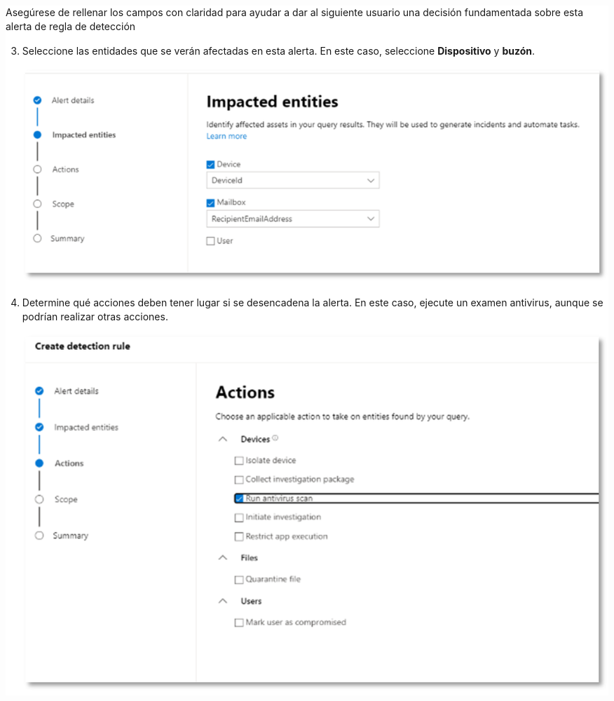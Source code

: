    Asegúrese de rellenar los campos con claridad para ayudar a dar al siguiente usuario una decisión fundamentada sobre esta alerta de regla de detección

3. Seleccione las entidades que se verán afectadas en esta alerta. En este caso, seleccione **Dispositivo** y **buzón**.

   ![Ejemplo de la página crear regla de detección donde puede elegir los parámetros de las entidades afectadas.](../../media/mtp/fig24.png)

4. Determine qué acciones deben tener lugar si se desencadena la alerta. En este caso, ejecute un examen antivirus, aunque se podrían realizar otras acciones.

   ![Ejemplo de la página Crear regla de detección en la que puede ejecutar un examen antivirus cuando se desencadena una alerta para ayudar a solucionar las amenazas.](../../media/mtp/fig25.png)

